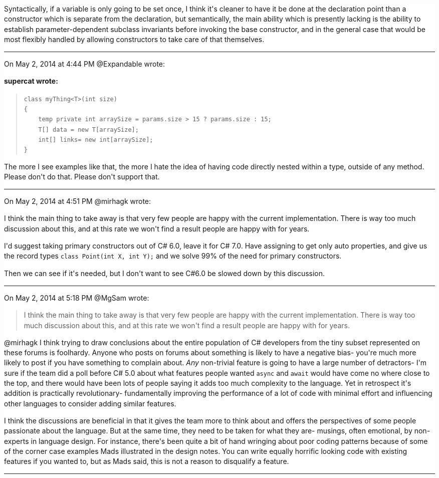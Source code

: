 Syntactically, if a variable is only going to be set once, I think it's cleaner to have it be done at the declaration point than a constructor which is separate from the declaration, but semantically, the main ability which is presently lacking is the ability to establish parameter-dependent subclass invariants before invoking the base constructor, and in the general case that would be most flexibly handled by allowing constructors to take care of that themselves.

---

On May 2, 2014 at 4:44 PM @Expandable wrote:

**supercat wrote:**
>     class myThing<T>(int size)
>     {
>         temp private int arraySize = params.size > 15 ? params.size : 15;
>         T[] data = new T[arraySize];
>         int[] links= new int[arraySize];
>     }

The more I see examples like that, the more I hate the idea of having code directly nested within a type, outside of any method. Please don't do that. Please don't support that.

---

On May 2, 2014 at 4:51 PM @mirhagk wrote:

I think the main thing to take away is that very few people are happy with the current implementation. There is way too much discussion about this, and at this rate we won't find a result people are happy with for years.

I'd suggest taking primary constructors out of C# 6.0, leave it for C# 7.0. Have assigning to get only auto properties, and give us the record types `class Point(int X, int Y);` and we solve 99% of the need for primary constructors.

Then we can see if it's needed, but I don't want to see C#6.0 be slowed down by this discussion.

---

On May 2, 2014 at 5:18 PM @MgSam wrote:

> I think the main thing to take away is that very few people are happy with the current implementation. There is way too much discussion about this, and at this rate we won't find a result people are happy with for years. 

@mirhagk I think trying to draw conclusions about the entire population of C# developers from the tiny subset represented on these forums is foolhardy. Anyone who posts on forums about something is likely to have a negative bias- you're much more likely to post if you have something to complain about. _Any_ non-trivial feature is going to have a large number of detractors- I'm sure if the team did a poll before C# 5.0 about what features people wanted `async` and `await` would have come no where close to the top, and there would have been lots of people saying it adds too much complexity to the language. Yet in retrospect it's addition is practically revolutionary- fundamentally improving the performance of a lot of code with minimal effort and influencing other languages to consider adding similar features.

I think the discussions are beneficial in that it gives the team more to think about and offers the perspectives of some people passionate about the language. But at the same time, they need to be taken for what they are- musings, often emotional, by non-experts in language design. For instance, there's been quite a bit of hand wringing about poor coding patterns because of some of the corner case examples Mads illustrated in the design notes. You can write equally horrific looking code with existing features if you wanted to, but as Mads said, this is not a reason to disqualify a feature. 

---
